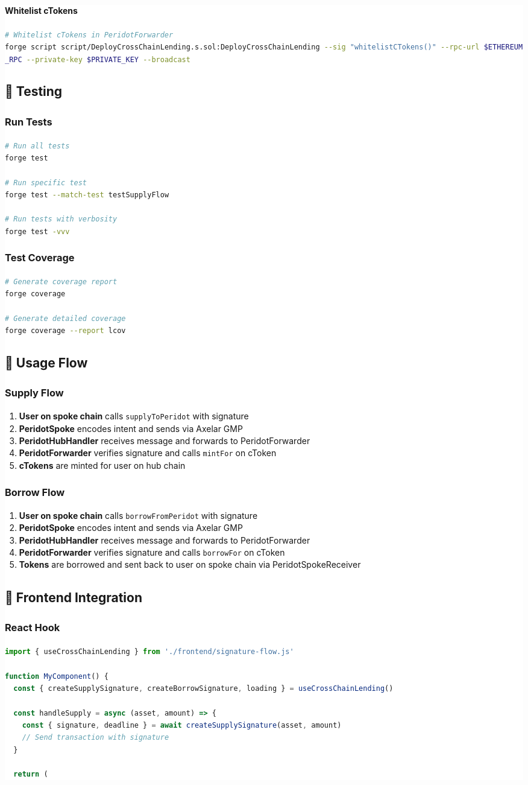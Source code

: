 #### Whitelist cTokens
```bash
# Whitelist cTokens in PeridotForwarder
forge script script/DeployCrossChainLending.s.sol:DeployCrossChainLending --sig "whitelistCTokens()" --rpc-url $ETHEREUM_RPC --private-key $PRIVATE_KEY --broadcast
```

## 🧪 Testing

### Run Tests
```bash
# Run all tests
forge test

# Run specific test
forge test --match-test testSupplyFlow

# Run tests with verbosity
forge test -vvv
```

### Test Coverage
```bash
# Generate coverage report
forge coverage

# Generate detailed coverage
forge coverage --report lcov
```

## 🔄 Usage Flow

### Supply Flow
1. **User on spoke chain** calls `supplyToPeridot` with signature
2. **PeridotSpoke** encodes intent and sends via Axelar GMP
3. **PeridotHubHandler** receives message and forwards to PeridotForwarder
4. **PeridotForwarder** verifies signature and calls `mintFor` on cToken
5. **cTokens** are minted for user on hub chain

### Borrow Flow
1. **User on spoke chain** calls `borrowFromPeridot` with signature
2. **PeridotSpoke** encodes intent and sends via Axelar GMP
3. **PeridotHubHandler** receives message and forwards to PeridotForwarder
4. **PeridotForwarder** verifies signature and calls `borrowFor` on cToken
5. **Tokens** are borrowed and sent back to user on spoke chain via PeridotSpokeReceiver

## 📱 Frontend Integration

### React Hook
```javascript
import { useCrossChainLending } from './frontend/signature-flow.js'

function MyComponent() {
  const { createSupplySignature, createBorrowSignature, loading } = useCrossChainLending()
  
  const handleSupply = async (asset, amount) => {
    const { signature, deadline } = await createSupplySignature(asset, amount)
    // Send transaction with signature
  }
  
  return (
```